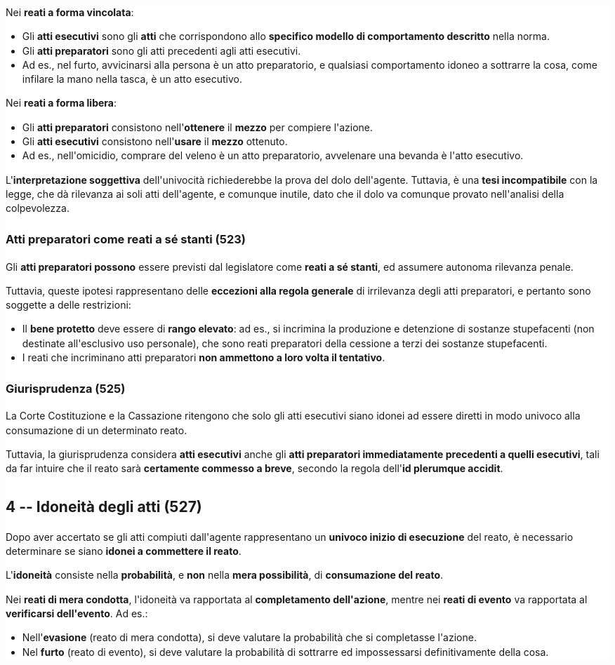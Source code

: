 Nei **reati a forma vincolata**:

- Gli **atti esecutivi** sono gli **atti** che corrispondono allo **specifico modello di comportamento descritto** nella norma.
- Gli **atti preparatori** sono gli atti precedenti agli atti esecutivi.
- Ad es., nel furto, avvicinarsi alla persona è un atto preparatorio, e qualsiasi comportamento idoneo a sottrarre la cosa, come infilare la mano nella tasca, è un atto esecutivo.

Nei **reati a forma libera**:

- Gli **atti preparatori** consistono nell'**ottenere** il **mezzo** per compiere l'azione.
- Gli **atti esecutivi** consistono nell'**usare** il **mezzo** ottenuto.
- Ad es., nell'omicidio, comprare del veleno è un atto preparatorio, avvelenare una bevanda è l'atto esecutivo.

L'**interpretazione soggettiva** dell'univocità richiederebbe la prova del dolo dell'agente. Tuttavia, è una **tesi incompatibile** con la legge, che dà rilevanza ai soli atti dell'agente, e comunque inutile, dato che il dolo va comunque provato nell'analisi della colpevolezza.

### Atti preparatori come reati a sé stanti (523)

Gli **atti preparatori possono** essere previsti dal legislatore come **reati a sé stanti**, ed assumere autonoma rilevanza penale.

Tuttavia, queste ipotesi rappresentano delle **eccezioni alla regola generale** di irrilevanza degli atti preparatori, e pertanto sono soggette a delle restrizioni:

- Il **bene protetto** deve essere di **rango elevato**: ad es., si incrimina la produzione e detenzione di sostanze stupefacenti (non destinate all'esclusivo uso personale), che sono reati preparatori della cessione a terzi dei sostanze stupefacenti.
- I reati che incriminano atti preparatori **non ammettono a loro volta il tentativo**.

### Giurisprudenza (525)

La Corte Costituzione e la Cassazione ritengono che solo gli atti esecutivi siano idonei ad essere diretti in modo univoco alla consumazione di un determinato reato.

Tuttavia, la giurisprudenza considera **atti esecutivi** anche gli **atti preparatori immediatamente precedenti a quelli esecutivi**, tali da far intuire che il reato sarà **certamente commesso a breve**, secondo la regola dell'**id plerumque accidit**.

## 4 -- Idoneità degli atti (527)

Dopo aver accertato se gli atti compiuti dall'agente rappresentano un **univoco inizio di esecuzione** del reato, è necessario determinare se siano **idonei a commettere il reato**.

L'**idoneità** consiste nella **probabilità**, e **non** nella **mera possibilità**, di **consumazione del reato**.

Nei **reati di mera condotta**, l'idoneità va rapportata al **completamento dell'azione**, mentre nei **reati di evento** va rapportata al **verificarsi dell'evento**. Ad es.:

- Nell'**evasione** (reato di mera condotta), si deve valutare la probabilità che si completasse l'azione.
- Nel **furto** (reato di evento), si deve valutare la probabilità di sottrarre ed impossessarsi definitivamente della cosa.
